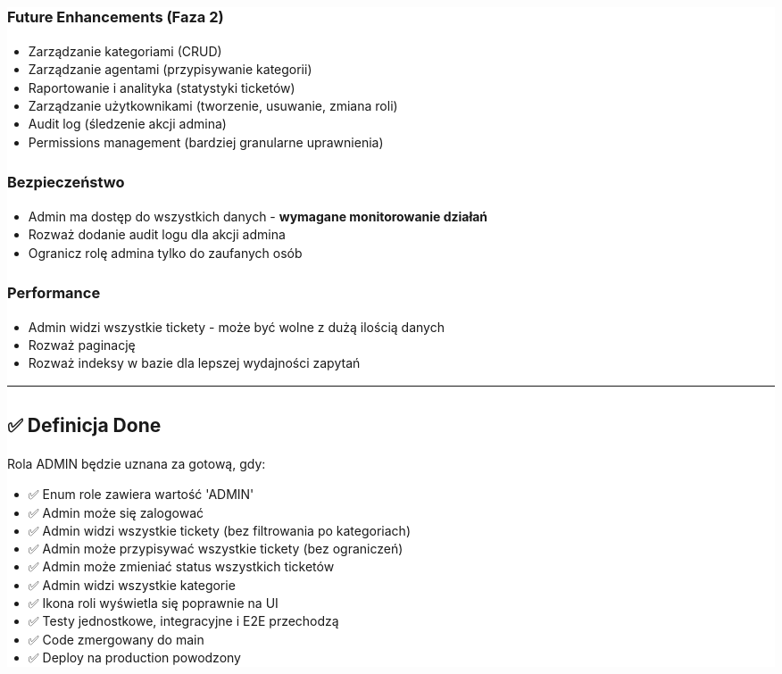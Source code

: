 ### Future Enhancements (Faza 2)

- Zarządzanie kategoriami (CRUD)
- Zarządzanie agentami (przypisywanie kategorii)
- Raportowanie i analityka (statystyki ticketów)
- Zarządzanie użytkownikami (tworzenie, usuwanie, zmiana roli)
- Audit log (śledzenie akcji admina)
- Permissions management (bardziej granularne uprawnienia)

### Bezpieczeństwo

- Admin ma dostęp do wszystkich danych - **wymagane monitorowanie działań**
- Rozważ dodanie audit logu dla akcji admina
- Ogranicz rolę admina tylko do zaufanych osób

### Performance

- Admin widzi wszystkie tickety - może być wolne z dużą ilością danych
- Rozważ paginację
- Rozważ indeksy w bazie dla lepszej wydajności zapytań

---

## ✅ Definicja Done

Rola ADMIN będzie uznana za gotową, gdy:

- ✅ Enum role zawiera wartość 'ADMIN'
- ✅ Admin może się zalogować
- ✅ Admin widzi wszystkie tickety (bez filtrowania po kategoriach)
- ✅ Admin może przypisywać wszystkie tickety (bez ograniczeń)
- ✅ Admin może zmieniać status wszystkich ticketów
- ✅ Admin widzi wszystkie kategorie
- ✅ Ikona roli wyświetla się poprawnie na UI
- ✅ Testy jednostkowe, integracyjne i E2E przechodzą
- ✅ Code zmergowany do main
- ✅ Deploy na production powodzony

